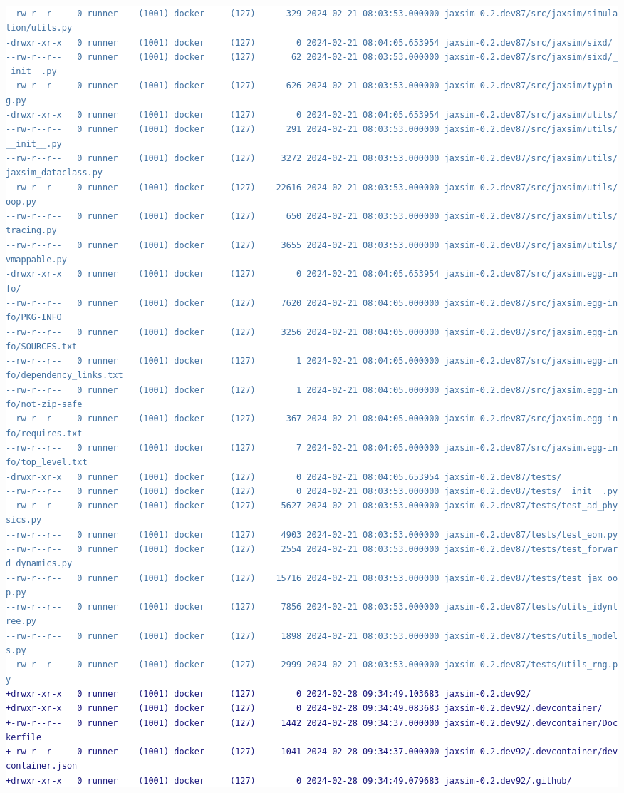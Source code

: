 ```diff
--rw-r--r--   0 runner    (1001) docker     (127)      329 2024-02-21 08:03:53.000000 jaxsim-0.2.dev87/src/jaxsim/simulation/utils.py
-drwxr-xr-x   0 runner    (1001) docker     (127)        0 2024-02-21 08:04:05.653954 jaxsim-0.2.dev87/src/jaxsim/sixd/
--rw-r--r--   0 runner    (1001) docker     (127)       62 2024-02-21 08:03:53.000000 jaxsim-0.2.dev87/src/jaxsim/sixd/__init__.py
--rw-r--r--   0 runner    (1001) docker     (127)      626 2024-02-21 08:03:53.000000 jaxsim-0.2.dev87/src/jaxsim/typing.py
-drwxr-xr-x   0 runner    (1001) docker     (127)        0 2024-02-21 08:04:05.653954 jaxsim-0.2.dev87/src/jaxsim/utils/
--rw-r--r--   0 runner    (1001) docker     (127)      291 2024-02-21 08:03:53.000000 jaxsim-0.2.dev87/src/jaxsim/utils/__init__.py
--rw-r--r--   0 runner    (1001) docker     (127)     3272 2024-02-21 08:03:53.000000 jaxsim-0.2.dev87/src/jaxsim/utils/jaxsim_dataclass.py
--rw-r--r--   0 runner    (1001) docker     (127)    22616 2024-02-21 08:03:53.000000 jaxsim-0.2.dev87/src/jaxsim/utils/oop.py
--rw-r--r--   0 runner    (1001) docker     (127)      650 2024-02-21 08:03:53.000000 jaxsim-0.2.dev87/src/jaxsim/utils/tracing.py
--rw-r--r--   0 runner    (1001) docker     (127)     3655 2024-02-21 08:03:53.000000 jaxsim-0.2.dev87/src/jaxsim/utils/vmappable.py
-drwxr-xr-x   0 runner    (1001) docker     (127)        0 2024-02-21 08:04:05.653954 jaxsim-0.2.dev87/src/jaxsim.egg-info/
--rw-r--r--   0 runner    (1001) docker     (127)     7620 2024-02-21 08:04:05.000000 jaxsim-0.2.dev87/src/jaxsim.egg-info/PKG-INFO
--rw-r--r--   0 runner    (1001) docker     (127)     3256 2024-02-21 08:04:05.000000 jaxsim-0.2.dev87/src/jaxsim.egg-info/SOURCES.txt
--rw-r--r--   0 runner    (1001) docker     (127)        1 2024-02-21 08:04:05.000000 jaxsim-0.2.dev87/src/jaxsim.egg-info/dependency_links.txt
--rw-r--r--   0 runner    (1001) docker     (127)        1 2024-02-21 08:04:05.000000 jaxsim-0.2.dev87/src/jaxsim.egg-info/not-zip-safe
--rw-r--r--   0 runner    (1001) docker     (127)      367 2024-02-21 08:04:05.000000 jaxsim-0.2.dev87/src/jaxsim.egg-info/requires.txt
--rw-r--r--   0 runner    (1001) docker     (127)        7 2024-02-21 08:04:05.000000 jaxsim-0.2.dev87/src/jaxsim.egg-info/top_level.txt
-drwxr-xr-x   0 runner    (1001) docker     (127)        0 2024-02-21 08:04:05.653954 jaxsim-0.2.dev87/tests/
--rw-r--r--   0 runner    (1001) docker     (127)        0 2024-02-21 08:03:53.000000 jaxsim-0.2.dev87/tests/__init__.py
--rw-r--r--   0 runner    (1001) docker     (127)     5627 2024-02-21 08:03:53.000000 jaxsim-0.2.dev87/tests/test_ad_physics.py
--rw-r--r--   0 runner    (1001) docker     (127)     4903 2024-02-21 08:03:53.000000 jaxsim-0.2.dev87/tests/test_eom.py
--rw-r--r--   0 runner    (1001) docker     (127)     2554 2024-02-21 08:03:53.000000 jaxsim-0.2.dev87/tests/test_forward_dynamics.py
--rw-r--r--   0 runner    (1001) docker     (127)    15716 2024-02-21 08:03:53.000000 jaxsim-0.2.dev87/tests/test_jax_oop.py
--rw-r--r--   0 runner    (1001) docker     (127)     7856 2024-02-21 08:03:53.000000 jaxsim-0.2.dev87/tests/utils_idyntree.py
--rw-r--r--   0 runner    (1001) docker     (127)     1898 2024-02-21 08:03:53.000000 jaxsim-0.2.dev87/tests/utils_models.py
--rw-r--r--   0 runner    (1001) docker     (127)     2999 2024-02-21 08:03:53.000000 jaxsim-0.2.dev87/tests/utils_rng.py
+drwxr-xr-x   0 runner    (1001) docker     (127)        0 2024-02-28 09:34:49.103683 jaxsim-0.2.dev92/
+drwxr-xr-x   0 runner    (1001) docker     (127)        0 2024-02-28 09:34:49.083683 jaxsim-0.2.dev92/.devcontainer/
+-rw-r--r--   0 runner    (1001) docker     (127)     1442 2024-02-28 09:34:37.000000 jaxsim-0.2.dev92/.devcontainer/Dockerfile
+-rw-r--r--   0 runner    (1001) docker     (127)     1041 2024-02-28 09:34:37.000000 jaxsim-0.2.dev92/.devcontainer/devcontainer.json
+drwxr-xr-x   0 runner    (1001) docker     (127)        0 2024-02-28 09:34:49.079683 jaxsim-0.2.dev92/.github/
```